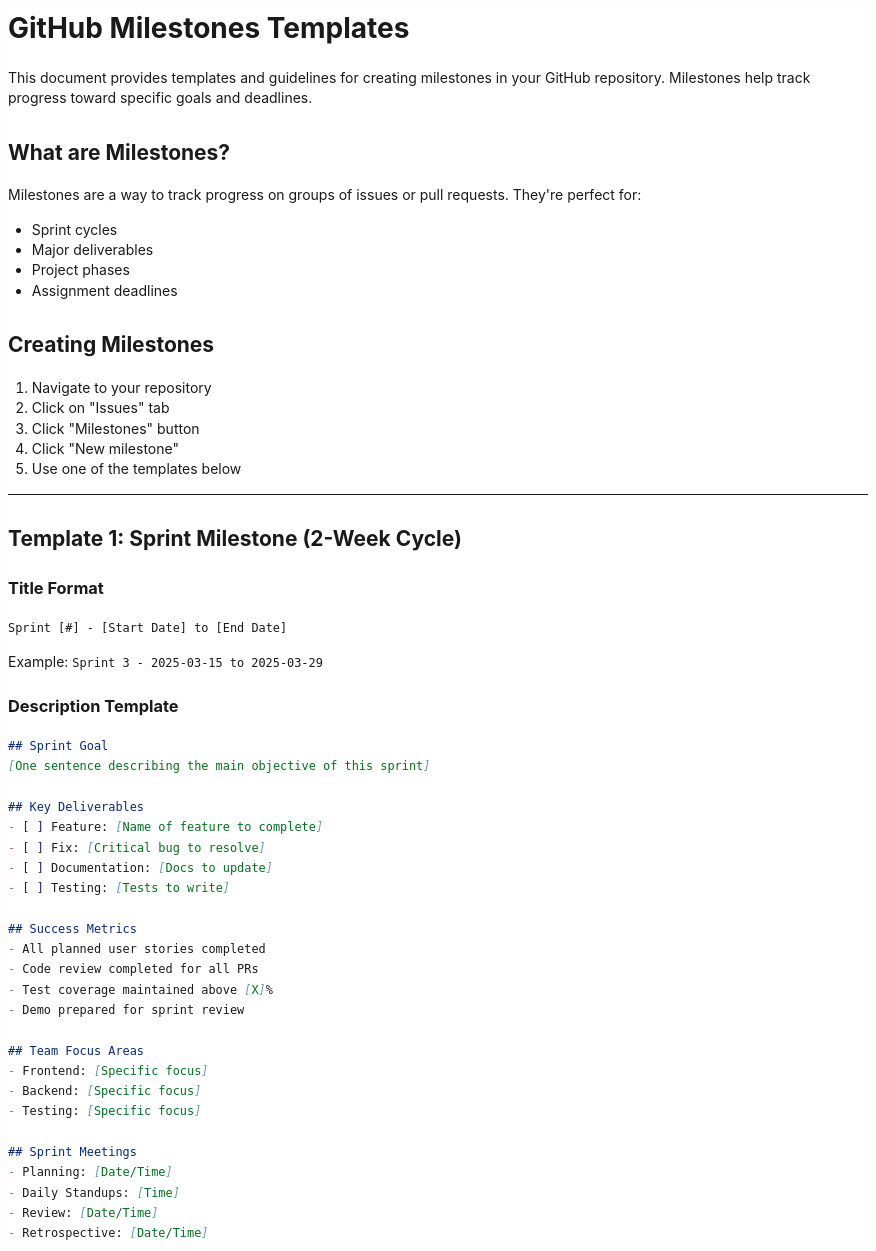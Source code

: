 # GitHub Milestones Templates

This document provides templates and guidelines for creating milestones in your GitHub repository. Milestones help track progress toward specific goals and deadlines.

## What are Milestones?

Milestones are a way to track progress on groups of issues or pull requests. They're perfect for:
- Sprint cycles
- Major deliverables
- Project phases
- Assignment deadlines

## Creating Milestones

1. Navigate to your repository
2. Click on "Issues" tab
3. Click "Milestones" button
4. Click "New milestone"
5. Use one of the templates below

---

## Template 1: Sprint Milestone (2-Week Cycle)

### Title Format
`Sprint [#] - [Start Date] to [End Date]`

Example: `Sprint 3 - 2025-03-15 to 2025-03-29`

### Description Template
```markdown
## Sprint Goal
[One sentence describing the main objective of this sprint]

## Key Deliverables
- [ ] Feature: [Name of feature to complete]
- [ ] Fix: [Critical bug to resolve]
- [ ] Documentation: [Docs to update]
- [ ] Testing: [Tests to write]

## Success Metrics
- All planned user stories completed
- Code review completed for all PRs
- Test coverage maintained above [X]%
- Demo prepared for sprint review

## Team Focus Areas
- Frontend: [Specific focus]
- Backend: [Specific focus]
- Testing: [Specific focus]

## Sprint Meetings
- Planning: [Date/Time]
- Daily Standups: [Time]
- Review: [Date/Time]
- Retrospective: [Date/Time]
```
